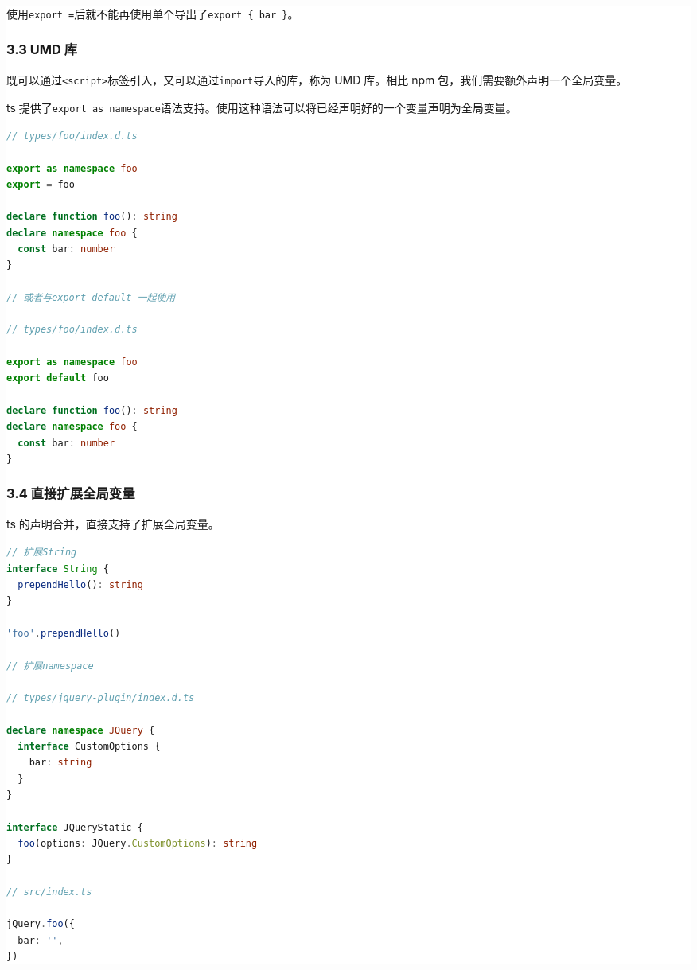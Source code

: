 使用`export =`后就不能再使用单个导出了`export { bar }`。

### 3.3 UMD 库

既可以通过`<script>`标签引入，又可以通过`import`导入的库，称为 UMD 库。相比 npm 包，我们需要额外声明一个全局变量。

ts 提供了`export as namespace`语法支持。使用这种语法可以将已经声明好的一个变量声明为全局变量。

```typescript
// types/foo/index.d.ts

export as namespace foo
export = foo

declare function foo(): string
declare namespace foo {
  const bar: number
}

// 或者与export default 一起使用

// types/foo/index.d.ts

export as namespace foo
export default foo

declare function foo(): string
declare namespace foo {
  const bar: number
}
```

### 3.4 直接扩展全局变量

ts 的声明合并，直接支持了扩展全局变量。

```typescript
// 扩展String
interface String {
  prependHello(): string
}

'foo'.prependHello()

// 扩展namespace

// types/jquery-plugin/index.d.ts

declare namespace JQuery {
  interface CustomOptions {
    bar: string
  }
}

interface JQueryStatic {
  foo(options: JQuery.CustomOptions): string
}

// src/index.ts

jQuery.foo({
  bar: '',
})
```
